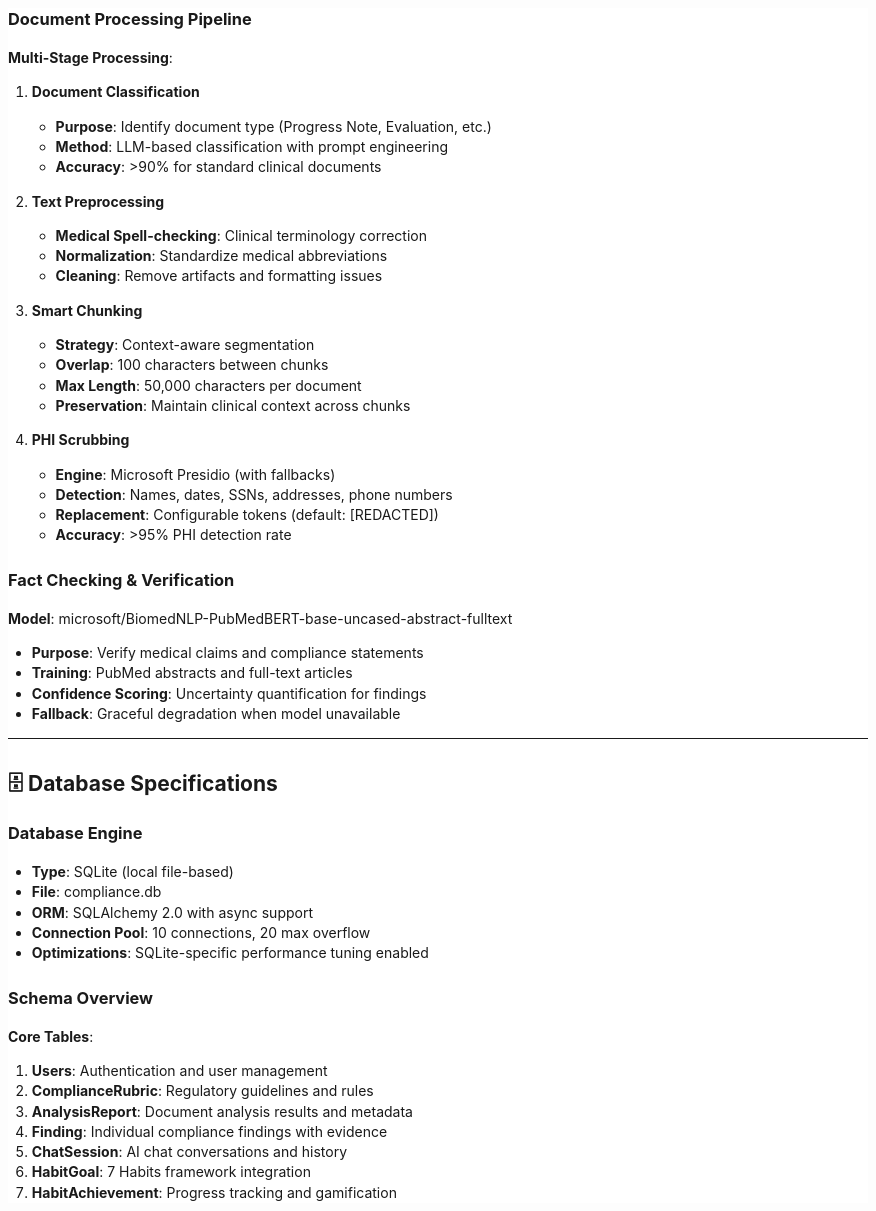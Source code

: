 ### Document Processing Pipeline
**Multi-Stage Processing**:

1. **Document Classification**
   - **Purpose**: Identify document type (Progress Note, Evaluation, etc.)
   - **Method**: LLM-based classification with prompt engineering
   - **Accuracy**: >90% for standard clinical documents

2. **Text Preprocessing**
   - **Medical Spell-checking**: Clinical terminology correction
   - **Normalization**: Standardize medical abbreviations
   - **Cleaning**: Remove artifacts and formatting issues

3. **Smart Chunking**
   - **Strategy**: Context-aware segmentation
   - **Overlap**: 100 characters between chunks
   - **Max Length**: 50,000 characters per document
   - **Preservation**: Maintain clinical context across chunks

4. **PHI Scrubbing**
   - **Engine**: Microsoft Presidio (with fallbacks)
   - **Detection**: Names, dates, SSNs, addresses, phone numbers
   - **Replacement**: Configurable tokens (default: [REDACTED])
   - **Accuracy**: >95% PHI detection rate

### Fact Checking & Verification
**Model**: microsoft/BiomedNLP-PubMedBERT-base-uncased-abstract-fulltext
- **Purpose**: Verify medical claims and compliance statements
- **Training**: PubMed abstracts and full-text articles
- **Confidence Scoring**: Uncertainty quantification for findings
- **Fallback**: Graceful degradation when model unavailable

---

## 🗄️ Database Specifications

### Database Engine
- **Type**: SQLite (local file-based)
- **File**: compliance.db
- **ORM**: SQLAlchemy 2.0 with async support
- **Connection Pool**: 10 connections, 20 max overflow
- **Optimizations**: SQLite-specific performance tuning enabled

### Schema Overview
**Core Tables**:
1. **Users**: Authentication and user management
2. **ComplianceRubric**: Regulatory guidelines and rules
3. **AnalysisReport**: Document analysis results and metadata
4. **Finding**: Individual compliance findings with evidence
5. **ChatSession**: AI chat conversations and history
6. **HabitGoal**: 7 Habits framework integration
7. **HabitAchievement**: Progress tracking and gamification
